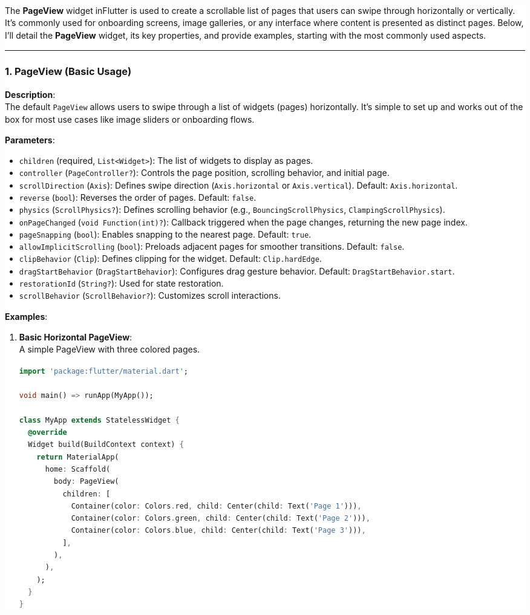 The **PageView** widget inFlutter is used to create a scrollable list of pages that users can swipe through horizontally or vertically. It’s commonly used for onboarding screens, image galleries, or any interface where content is presented as distinct pages. Below, I’ll detail the **PageView** widget, its key properties, and provide examples, starting with the most commonly used aspects.

---

### 1. PageView (Basic Usage)
**Description**:  
The default `PageView` allows users to swipe through a list of widgets (pages) horizontally. It’s simple to set up and works out of the box for most use cases like image sliders or onboarding flows.

**Parameters**:  
- `children` (required, `List<Widget>`): The list of widgets to display as pages.  
- `controller` (`PageController?`): Controls the page position, scrolling behavior, and initial page.  
- `scrollDirection` (`Axis`): Defines swipe direction (`Axis.horizontal` or `Axis.vertical`). Default: `Axis.horizontal`.  
- `reverse` (`bool`): Reverses the order of pages. Default: `false`.  
- `physics` (`ScrollPhysics?`): Defines scrolling behavior (e.g., `BouncingScrollPhysics`, `ClampingScrollPhysics`).  
- `onPageChanged` (`void Function(int)?`): Callback triggered when the page changes, returning the new page index.  
- `pageSnapping` (`bool`): Enables snapping to the nearest page. Default: `true`.  
- `allowImplicitScrolling` (`bool`): Preloads adjacent pages for smoother transitions. Default: `false`.  
- `clipBehavior` (`Clip`): Defines clipping for the widget. Default: `Clip.hardEdge`.  
- `dragStartBehavior` (`DragStartBehavior`): Configures drag gesture behavior. Default: `DragStartBehavior.start`.  
- `restorationId` (`String?`): Used for state restoration.  
- `scrollBehavior` (`ScrollBehavior?`): Customizes scroll interactions.

**Examples**:  

1. **Basic Horizontal PageView**:  
   A simple PageView with three colored pages.  
   ```dart
   import 'package:flutter/material.dart';

   void main() => runApp(MyApp());

   class MyApp extends StatelessWidget {
     @override
     Widget build(BuildContext context) {
       return MaterialApp(
         home: Scaffold(
           body: PageView(
             children: [
               Container(color: Colors.red, child: Center(child: Text('Page 1'))),
               Container(color: Colors.green, child: Center(child: Text('Page 2'))),
               Container(color: Colors.blue, child: Center(child: Text('Page 3'))),
             ],
           ),
         ),
       );
     }
   }
   ```
